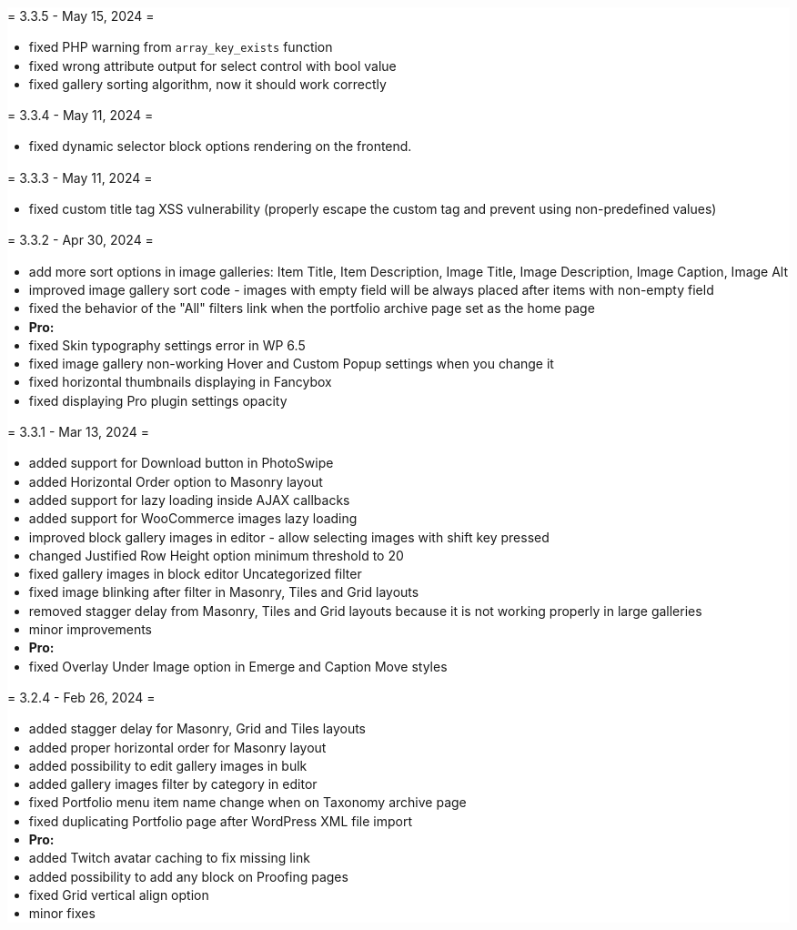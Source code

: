 = 3.3.5 - May 15, 2024 =

* fixed PHP warning from `array_key_exists` function
* fixed wrong attribute output for select control with bool value
* fixed gallery sorting algorithm, now it should work correctly

= 3.3.4 - May 11, 2024 =

* fixed dynamic selector block options rendering on the frontend.

= 3.3.3 - May 11, 2024 =

* fixed custom title tag XSS vulnerability (properly escape the custom tag and prevent using non-predefined values)

= 3.3.2 - Apr 30, 2024 =

* add more sort options in image galleries: Item Title, Item Description, Image Title, Image Description, Image Caption, Image Alt
* improved image gallery sort code - images with empty field will be always placed after items with non-empty field
* fixed the behavior of the "All" filters link when the portfolio archive page set as the home page
* **Pro:**
* fixed Skin typography settings error in WP 6.5
* fixed image gallery non-working Hover and Custom Popup settings when you change it
* fixed horizontal thumbnails displaying in Fancybox
* fixed displaying Pro plugin settings opacity

= 3.3.1 - Mar 13, 2024 =

* added support for Download button in PhotoSwipe
* added Horizontal Order option to Masonry layout
* added support for lazy loading inside AJAX callbacks
* added support for WooCommerce images lazy loading
* improved block gallery images in editor - allow selecting images with shift key pressed
* changed Justified Row Height option minimum threshold to 20
* fixed gallery images in block editor Uncategorized filter
* fixed image blinking after filter in Masonry, Tiles and Grid layouts
* removed stagger delay from Masonry, Tiles and Grid layouts because it is not working properly in large galleries
* minor improvements
* **Pro:**
* fixed Overlay Under Image option in Emerge and Caption Move styles

= 3.2.4 - Feb 26, 2024 =

* added stagger delay for Masonry, Grid and Tiles layouts
* added proper horizontal order for Masonry layout
* added possibility to edit gallery images in bulk
* added gallery images filter by category in editor
* fixed Portfolio menu item name change when on Taxonomy archive page
* fixed duplicating Portfolio page after WordPress XML file import
* **Pro:**
* added Twitch avatar caching to fix missing link
* added possibility to add any block on Proofing pages
* fixed Grid vertical align option
* minor fixes
